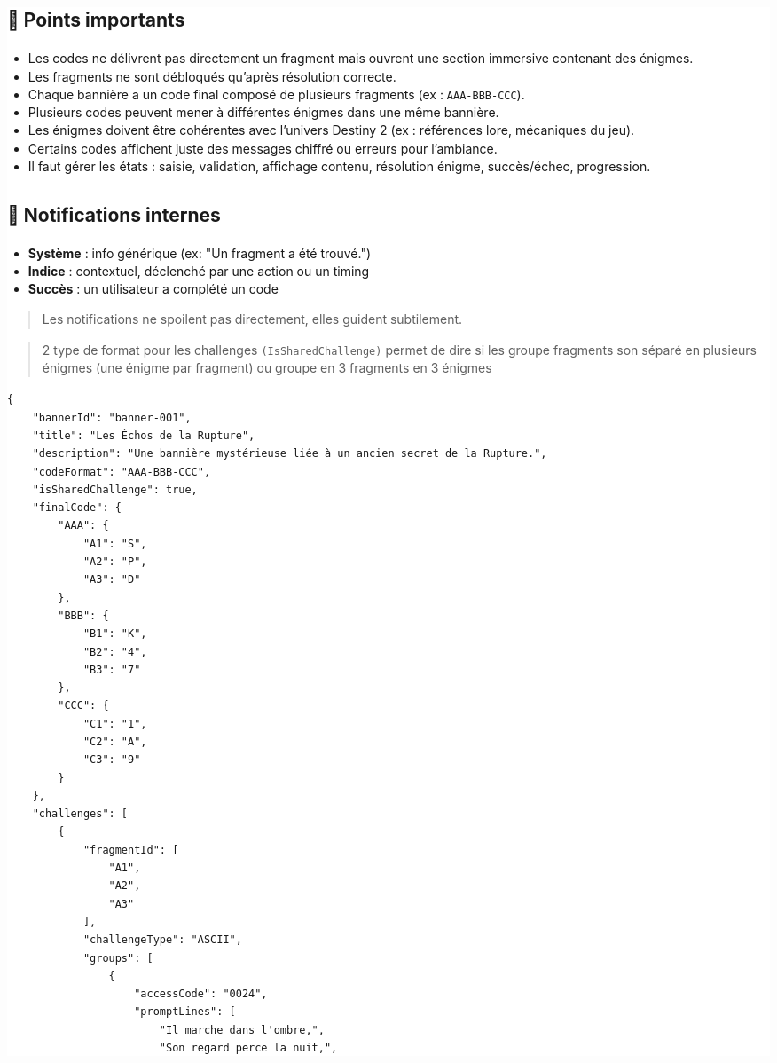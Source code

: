 ## 🧩 Points importants

- Les codes ne délivrent pas directement un fragment mais ouvrent une section immersive contenant des énigmes.
- Les fragments ne sont débloqués qu’après résolution correcte.
- Chaque bannière a un code final composé de plusieurs fragments (ex : `AAA-BBB-CCC`).
- Plusieurs codes peuvent mener à différentes énigmes dans une même bannière.
- Les énigmes doivent être cohérentes avec l’univers Destiny 2 (ex : références lore, mécaniques du jeu).
- Certains codes affichent juste des messages chiffré ou erreurs pour l’ambiance.
- Il faut gérer les états : saisie, validation, affichage contenu, résolution énigme, succès/échec, progression.

## 📡 Notifications internes

- **Système** : info générique (ex: "Un fragment a été trouvé.")
- **Indice** : contextuel, déclenché par une action ou un timing
- **Succès** : un utilisateur a complété un code

> Les notifications ne spoilent pas directement, elles guident subtilement.
> 

> 2 type de format pour les challenges `(IsSharedChallenge)` permet de dire si les groupe fragments son séparé en plusieurs énigmes (une énigme par fragment) ou groupe en 3 fragments en 3 énigmes
> 

```
{
    "bannerId": "banner-001",
    "title": "Les Échos de la Rupture",
    "description": "Une bannière mystérieuse liée à un ancien secret de la Rupture.",
    "codeFormat": "AAA-BBB-CCC",
    "isSharedChallenge": true,
    "finalCode": {
        "AAA": {
            "A1": "S",
            "A2": "P",
            "A3": "D"
        },
        "BBB": {
            "B1": "K",
            "B2": "4",
            "B3": "7"
        },
        "CCC": {
            "C1": "1",
            "C2": "A",
            "C3": "9"
        }
    },
    "challenges": [
        {
            "fragmentId": [
                "A1",
                "A2",
                "A3"
            ],
            "challengeType": "ASCII",
            "groups": [
                {
                    "accessCode": "0024",
                    "promptLines": [
                        "Il marche dans l'ombre,",
                        "Son regard perce la nuit,",
```